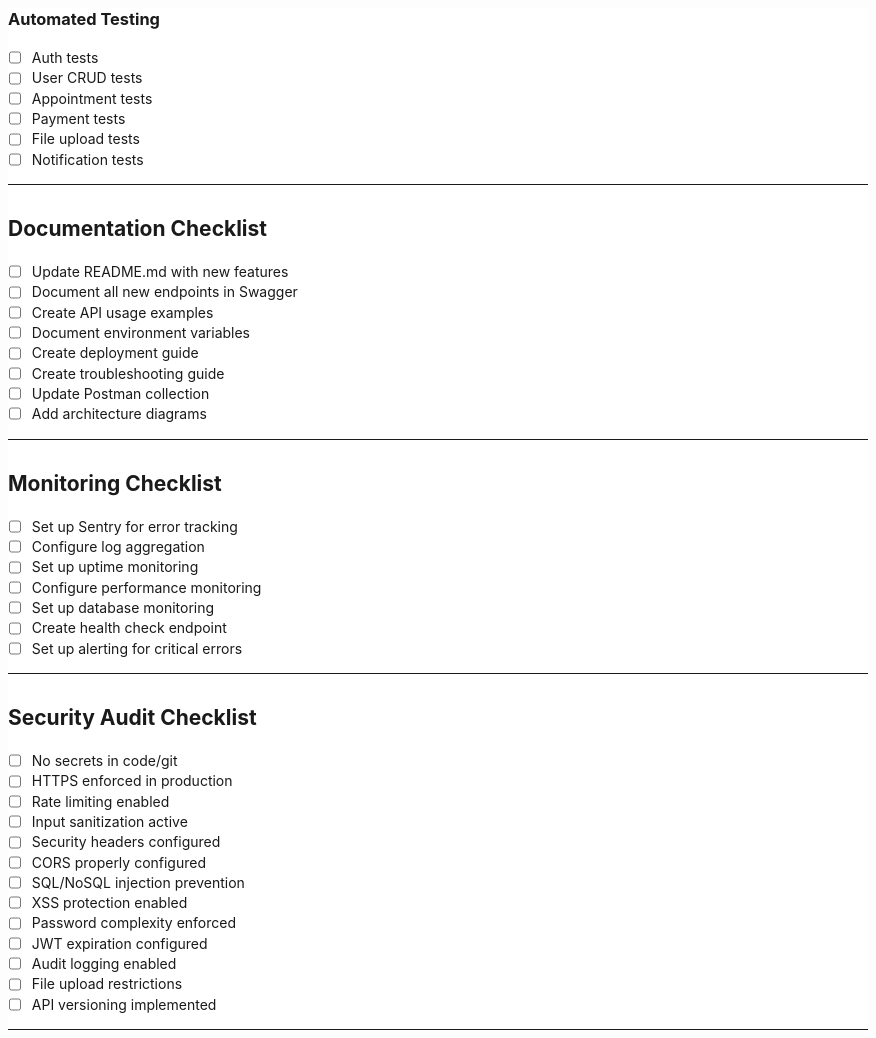 ### Automated Testing

- [ ] Auth tests
- [ ] User CRUD tests
- [ ] Appointment tests
- [ ] Payment tests
- [ ] File upload tests
- [ ] Notification tests

---

## Documentation Checklist

- [ ] Update README.md with new features
- [ ] Document all new endpoints in Swagger
- [ ] Create API usage examples
- [ ] Document environment variables
- [ ] Create deployment guide
- [ ] Create troubleshooting guide
- [ ] Update Postman collection
- [ ] Add architecture diagrams

---

## Monitoring Checklist

- [ ] Set up Sentry for error tracking
- [ ] Configure log aggregation
- [ ] Set up uptime monitoring
- [ ] Configure performance monitoring
- [ ] Set up database monitoring
- [ ] Create health check endpoint
- [ ] Set up alerting for critical errors

---

## Security Audit Checklist

- [ ] No secrets in code/git
- [ ] HTTPS enforced in production
- [ ] Rate limiting enabled
- [ ] Input sanitization active
- [ ] Security headers configured
- [ ] CORS properly configured
- [ ] SQL/NoSQL injection prevention
- [ ] XSS protection enabled
- [ ] Password complexity enforced
- [ ] JWT expiration configured
- [ ] Audit logging enabled
- [ ] File upload restrictions
- [ ] API versioning implemented

---
